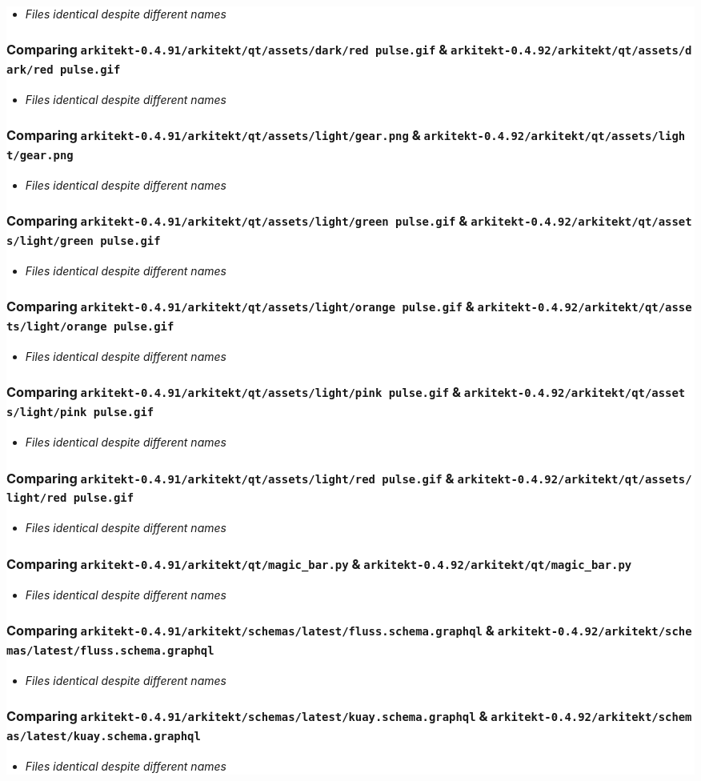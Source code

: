  * *Files identical despite different names*

### Comparing `arkitekt-0.4.91/arkitekt/qt/assets/dark/red pulse.gif` & `arkitekt-0.4.92/arkitekt/qt/assets/dark/red pulse.gif`

 * *Files identical despite different names*

### Comparing `arkitekt-0.4.91/arkitekt/qt/assets/light/gear.png` & `arkitekt-0.4.92/arkitekt/qt/assets/light/gear.png`

 * *Files identical despite different names*

### Comparing `arkitekt-0.4.91/arkitekt/qt/assets/light/green pulse.gif` & `arkitekt-0.4.92/arkitekt/qt/assets/light/green pulse.gif`

 * *Files identical despite different names*

### Comparing `arkitekt-0.4.91/arkitekt/qt/assets/light/orange pulse.gif` & `arkitekt-0.4.92/arkitekt/qt/assets/light/orange pulse.gif`

 * *Files identical despite different names*

### Comparing `arkitekt-0.4.91/arkitekt/qt/assets/light/pink pulse.gif` & `arkitekt-0.4.92/arkitekt/qt/assets/light/pink pulse.gif`

 * *Files identical despite different names*

### Comparing `arkitekt-0.4.91/arkitekt/qt/assets/light/red pulse.gif` & `arkitekt-0.4.92/arkitekt/qt/assets/light/red pulse.gif`

 * *Files identical despite different names*

### Comparing `arkitekt-0.4.91/arkitekt/qt/magic_bar.py` & `arkitekt-0.4.92/arkitekt/qt/magic_bar.py`

 * *Files identical despite different names*

### Comparing `arkitekt-0.4.91/arkitekt/schemas/latest/fluss.schema.graphql` & `arkitekt-0.4.92/arkitekt/schemas/latest/fluss.schema.graphql`

 * *Files identical despite different names*

### Comparing `arkitekt-0.4.91/arkitekt/schemas/latest/kuay.schema.graphql` & `arkitekt-0.4.92/arkitekt/schemas/latest/kuay.schema.graphql`

 * *Files identical despite different names*
